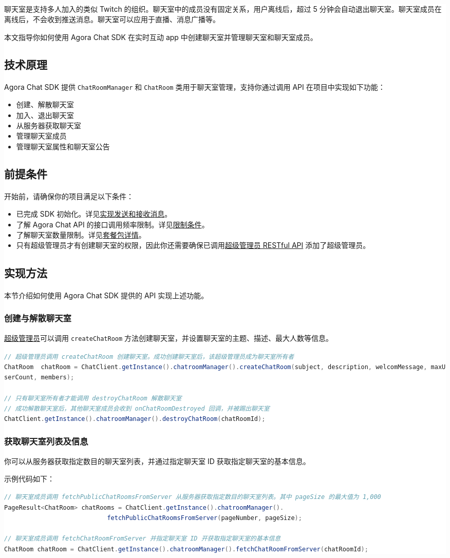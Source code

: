 聊天室是支持多人加入的类似 Twitch 的组织。聊天室中的成员没有固定关系，用户离线后，超过 5 分钟会自动退出聊天室。聊天室成员在离线后，不会收到推送消息。聊天室可以应用于直播、消息广播等。

本文指导你如何使用 Agora Chat SDK 在实时互动 app 中创建聊天室并管理聊天室和聊天室成员。

## 技术原理

Agora Chat SDK 提供 `ChatRoomManager` 和 `ChatRoom` 类用于聊天室管理，支持你通过调用 API 在项目中实现如下功能：
- 创建、解散聊天室
- 加入、退出聊天室
- 从服务器获取聊天室
- 管理聊天室成员
- 管理聊天室属性和聊天室公告

## 前提条件

开始前，请确保你的项目满足以下条件：

- 已完成 SDK 初始化。详见[实现发送和接收消息](agora_chat_get_started_android)。
- 了解 Agora Chat API 的接口调用频率限制。详见[限制条件](agora_chat_limitation_android)。
- 了解聊天室数量限制。详见[套餐包详情](agora_chat_plan)。
- 只有超级管理员才有创建聊天室的权限，因此你还需要确保已调用[超级管理员 RESTful API](agora_chat_restful_chatroom_superadmin) 添加了超级管理员。

## 实现方法

本节介绍如何使用 Agora Chat SDK 提供的 API 实现上述功能。

### 创建与解散聊天室

[超级管理员](agora_chat_restful_chatroom_superadmin)可以调用 `createChatRoom` 方法创建聊天室，并设置聊天室的主题、描述、最大人数等信息。

```java
// 超级管理员调用 createChatRoom 创建聊天室。成功创建聊天室后，该超级管理员成为聊天室所有者
ChatRoom  chatRoom = ChatClient.getInstance().chatroomManager().createChatRoom(subject, description, welcomMessage, maxUserCount, members);

// 只有聊天室所有者才能调用 destroyChatRoom 解散聊天室
// 成功解散聊天室后，其他聊天室成员会收到 onChatRoomDestroyed 回调，并被踢出聊天室
ChatClient.getInstance().chatroomManager().destroyChatRoom(chatRoomId);
```

### 获取聊天室列表及信息

你可以从服务器获取指定数目的聊天室列表，并通过指定聊天室 ID 获取指定聊天室的基本信息。

示例代码如下：

```java
// 聊天室成员调用 fetchPublicChatRoomsFromServer 从服务器获取指定数目的聊天室列表。其中 pageSize 的最大值为 1,000
PageResult<ChatRoom> chatRooms = ChatClient.getInstance().chatroomManager().
                            fetchPublicChatRoomsFromServer(pageNumber, pageSize);
														
// 聊天室成员调用 fetchChatRoomFromServer 并指定聊天室 ID 开获取指定聊天室的基本信息
ChatRoom chatRoom = ChatClient.getInstance().chatroomManager().fetchChatRoomFromServer(chatRoomId);
```
